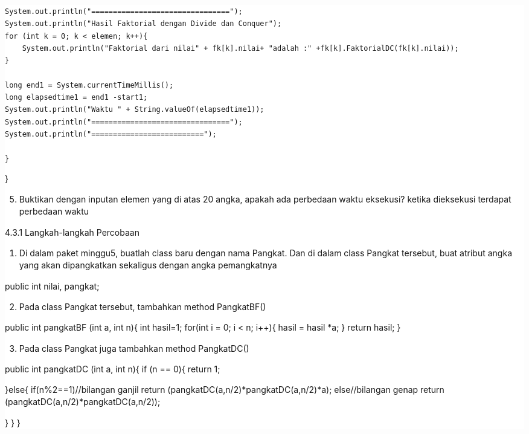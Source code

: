     System.out.println("================================");
    System.out.println("Hasil Faktorial dengan Divide dan Conquer");
    for (int k = 0; k < elemen; k++){
        System.out.println("Faktorial dari nilai" + fk[k].nilai+ "adalah :" +fk[k].FaktorialDC(fk[k].nilai));
    }
    
    long end1 = System.currentTimeMillis();
    long elapsedtime1 = end1 -start1;
    System.out.println("Waktu " + String.valueOf(elapsedtime1));
    System.out.println("================================");
    System.out.println("==========================");
        
    }
    
}


5. Buktikan dengan inputan elemen yang di atas 20 angka, apakah ada perbedaan waktu eksekusi?
 ketika dieksekusi terdapat perbedaan waktu




4.3.1 Langkah-langkah Percobaan
1. Di dalam paket minggu5, buatlah class baru dengan nama Pangkat. Dan di dalam class Pangkat tersebut, buat atribut angka yang akan dipangkatkan sekaligus dengan angka pemangkatnya

public int nilai, pangkat;


2. Pada class Pangkat tersebut, tambahkan method PangkatBF()

public int pangkatBF (int a, int n){
    int hasil=1;
    for(int i = 0; i < n; i++){
        hasil = hasil *a;
    }
    return hasil;
}



3. Pada class Pangkat juga tambahkan method PangkatDC()

public int pangkatDC (int a, int n){
        if (n == 0){
            return 1;
        
}else{
    if(n%2==1)//bilangan ganjil
            return (pangkatDC(a,n/2)*pangkatDC(a,n/2)*a);
    else//bilangan genap
            return (pangkatDC(a,n/2)*pangkatDC(a,n/2));

}
} 
}


